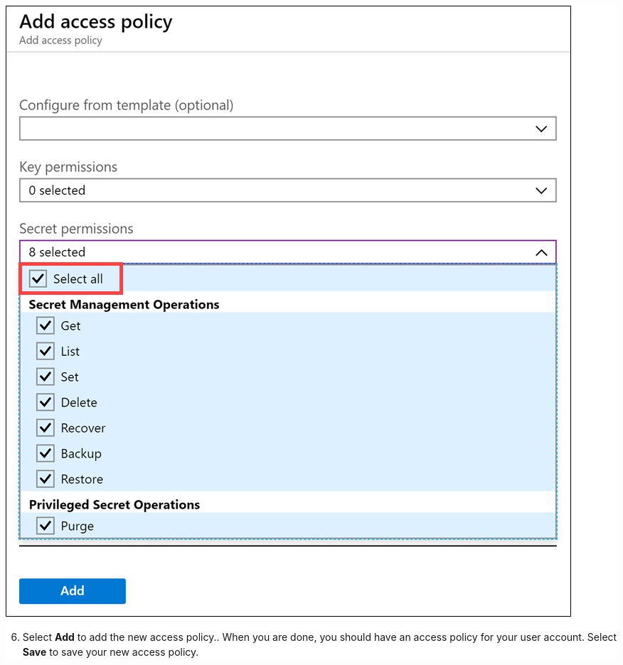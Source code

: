    ![The Select all checkbox is checked under the Secret permissions dropdown.](media/key-vault-all-secret-policy.png 'Add access policy')

6. Select **Add** to add the new access policy.. When you are done, you should have an access policy for your user account. Select **Save** to save your new access policy.

